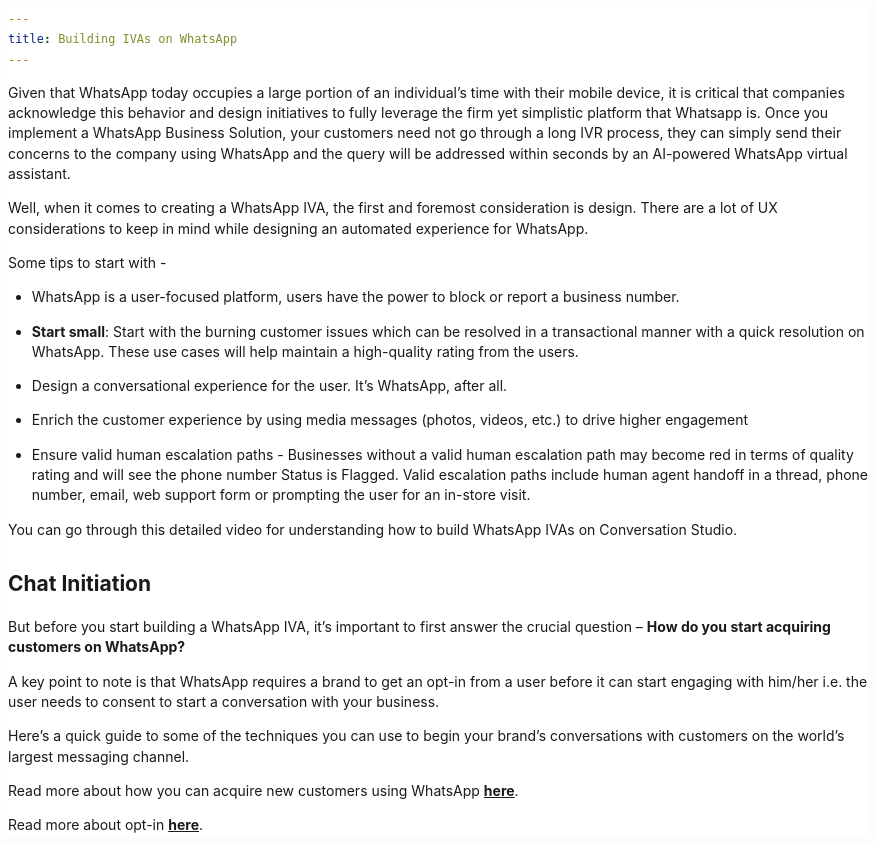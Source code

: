 ```yaml
---
title: Building IVAs on WhatsApp
---
```


Given that WhatsApp today occupies a large portion of an individual’s time with their mobile device, it is critical that companies acknowledge this behavior and design initiatives to fully leverage the firm yet simplistic platform that Whatsapp is. Once you implement a WhatsApp Business Solution, your customers need not go through a long IVR process, they can simply send their concerns to the company using WhatsApp and the query will be addressed within seconds by an AI-powered WhatsApp virtual assistant.

Well, when it comes to creating a WhatsApp IVA, the first and foremost consideration is design. There are a lot of UX considerations to keep in mind while designing an automated experience for WhatsApp.

Some tips to start with - 

- WhatsApp is a user-focused platform, users have the power to block or report a business number.

- **Start small**: Start with the burning customer issues which can be resolved in a transactional manner with a quick resolution on WhatsApp. These use cases will help maintain a high-quality rating from the users.

- Design a conversational experience for the user. It’s WhatsApp, after all.

- Enrich the customer experience by using media messages (photos, videos, etc.) to drive higher engagement

- Ensure valid human escalation paths - Businesses without a valid human escalation path may become red in terms of quality rating and will see the phone number Status is Flagged. Valid escalation paths include human agent handoff in a thread, phone number, email, web support form or prompting the user for an in-store visit.

You can go through this detailed video for understanding how to build WhatsApp IVAs on Conversation Studio.

<iframe width="560" height="315" src="https://www.youtube.com/embed/fEUCbbX27pU" frameborder="0" allow="accelerometer; autoplay; clipboard-write; encrypted-media; gyroscope; picture-in-picture" allowfullscreen></iframe>

## Chat Initiation

But before you start building a WhatsApp IVA, it’s important to first answer the crucial question – **How do you start acquiring customers on WhatsApp?**

A key point to note is that WhatsApp requires a brand to get an opt-in from a user before it can start engaging with him/her i.e. the user needs to consent to start a conversation with your business.

Here’s a quick guide to some of the techniques you can use to begin your brand’s conversations with customers on the world’s largest messaging channel.

Read more about how you can acquire new customers using WhatsApp [**here**](https://www.haptik.ai/blog/acquire-customers-with-whatsapp-marketing).

Read more about opt-in [**here**](https://developers.facebook.com/docs/whatsapp/guides/opt-in/).

